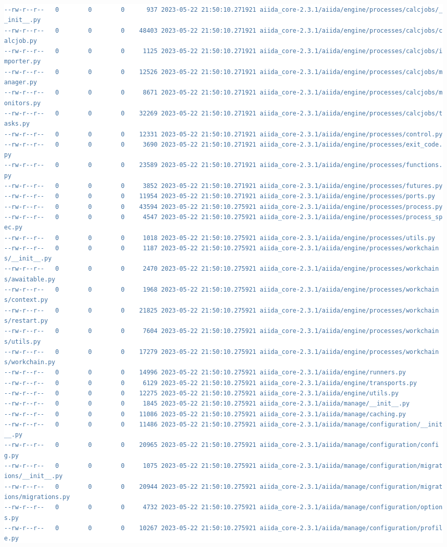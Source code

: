```diff
--rw-r--r--   0        0        0      937 2023-05-22 21:50:10.271921 aiida_core-2.3.1/aiida/engine/processes/calcjobs/__init__.py
--rw-r--r--   0        0        0    48403 2023-05-22 21:50:10.271921 aiida_core-2.3.1/aiida/engine/processes/calcjobs/calcjob.py
--rw-r--r--   0        0        0     1125 2023-05-22 21:50:10.271921 aiida_core-2.3.1/aiida/engine/processes/calcjobs/importer.py
--rw-r--r--   0        0        0    12526 2023-05-22 21:50:10.271921 aiida_core-2.3.1/aiida/engine/processes/calcjobs/manager.py
--rw-r--r--   0        0        0     8671 2023-05-22 21:50:10.271921 aiida_core-2.3.1/aiida/engine/processes/calcjobs/monitors.py
--rw-r--r--   0        0        0    32269 2023-05-22 21:50:10.271921 aiida_core-2.3.1/aiida/engine/processes/calcjobs/tasks.py
--rw-r--r--   0        0        0    12331 2023-05-22 21:50:10.271921 aiida_core-2.3.1/aiida/engine/processes/control.py
--rw-r--r--   0        0        0     3690 2023-05-22 21:50:10.271921 aiida_core-2.3.1/aiida/engine/processes/exit_code.py
--rw-r--r--   0        0        0    23589 2023-05-22 21:50:10.271921 aiida_core-2.3.1/aiida/engine/processes/functions.py
--rw-r--r--   0        0        0     3852 2023-05-22 21:50:10.271921 aiida_core-2.3.1/aiida/engine/processes/futures.py
--rw-r--r--   0        0        0    11954 2023-05-22 21:50:10.271921 aiida_core-2.3.1/aiida/engine/processes/ports.py
--rw-r--r--   0        0        0    43594 2023-05-22 21:50:10.275921 aiida_core-2.3.1/aiida/engine/processes/process.py
--rw-r--r--   0        0        0     4547 2023-05-22 21:50:10.275921 aiida_core-2.3.1/aiida/engine/processes/process_spec.py
--rw-r--r--   0        0        0     1018 2023-05-22 21:50:10.275921 aiida_core-2.3.1/aiida/engine/processes/utils.py
--rw-r--r--   0        0        0     1187 2023-05-22 21:50:10.275921 aiida_core-2.3.1/aiida/engine/processes/workchains/__init__.py
--rw-r--r--   0        0        0     2470 2023-05-22 21:50:10.275921 aiida_core-2.3.1/aiida/engine/processes/workchains/awaitable.py
--rw-r--r--   0        0        0     1968 2023-05-22 21:50:10.275921 aiida_core-2.3.1/aiida/engine/processes/workchains/context.py
--rw-r--r--   0        0        0    21825 2023-05-22 21:50:10.275921 aiida_core-2.3.1/aiida/engine/processes/workchains/restart.py
--rw-r--r--   0        0        0     7604 2023-05-22 21:50:10.275921 aiida_core-2.3.1/aiida/engine/processes/workchains/utils.py
--rw-r--r--   0        0        0    17279 2023-05-22 21:50:10.275921 aiida_core-2.3.1/aiida/engine/processes/workchains/workchain.py
--rw-r--r--   0        0        0    14996 2023-05-22 21:50:10.275921 aiida_core-2.3.1/aiida/engine/runners.py
--rw-r--r--   0        0        0     6129 2023-05-22 21:50:10.275921 aiida_core-2.3.1/aiida/engine/transports.py
--rw-r--r--   0        0        0    12275 2023-05-22 21:50:10.275921 aiida_core-2.3.1/aiida/engine/utils.py
--rw-r--r--   0        0        0     1845 2023-05-22 21:50:10.275921 aiida_core-2.3.1/aiida/manage/__init__.py
--rw-r--r--   0        0        0    11086 2023-05-22 21:50:10.275921 aiida_core-2.3.1/aiida/manage/caching.py
--rw-r--r--   0        0        0    11486 2023-05-22 21:50:10.275921 aiida_core-2.3.1/aiida/manage/configuration/__init__.py
--rw-r--r--   0        0        0    20965 2023-05-22 21:50:10.275921 aiida_core-2.3.1/aiida/manage/configuration/config.py
--rw-r--r--   0        0        0     1075 2023-05-22 21:50:10.275921 aiida_core-2.3.1/aiida/manage/configuration/migrations/__init__.py
--rw-r--r--   0        0        0    20944 2023-05-22 21:50:10.275921 aiida_core-2.3.1/aiida/manage/configuration/migrations/migrations.py
--rw-r--r--   0        0        0     4732 2023-05-22 21:50:10.275921 aiida_core-2.3.1/aiida/manage/configuration/options.py
--rw-r--r--   0        0        0    10267 2023-05-22 21:50:10.275921 aiida_core-2.3.1/aiida/manage/configuration/profile.py
```